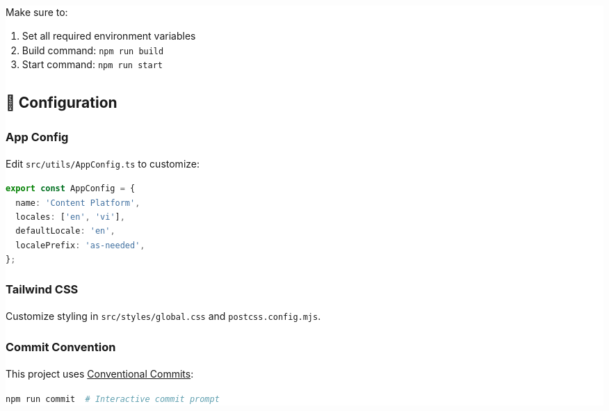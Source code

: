 Make sure to:

1. Set all required environment variables
2. Build command: `npm run build`
3. Start command: `npm run start`

## 🔧 Configuration

### App Config

Edit `src/utils/AppConfig.ts` to customize:

```typescript
export const AppConfig = {
  name: 'Content Platform',
  locales: ['en', 'vi'],
  defaultLocale: 'en',
  localePrefix: 'as-needed',
};
```

### Tailwind CSS

Customize styling in `src/styles/global.css` and `postcss.config.mjs`.

### Commit Convention

This project uses [Conventional Commits](https://www.conventionalcommits.org/):

```bash
npm run commit  # Interactive commit prompt
```